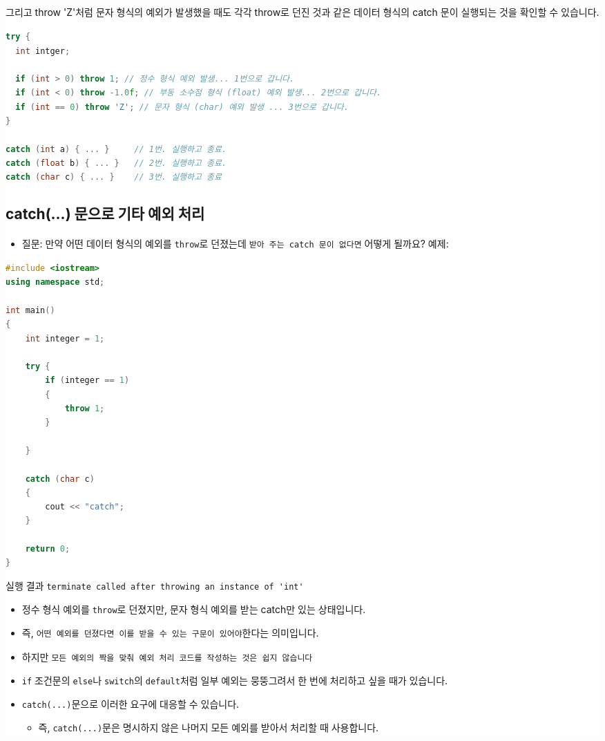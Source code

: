   그리고 throw 'Z'처럼 문자 형식의 예외가 발생했을 때도
  각각 throw로 던진 것과 같은 데이터 형식의 catch 문이 실행되는 것을 확인할 수 있습니다.

```cpp
try {
  int intger;

  if (int > 0) throw 1; // 정수 형식 예외 발생... 1번으로 갑니다.
  if (int < 0) throw -1.0f; // 부동 소수점 형식 (float) 예외 발생... 2번으로 갑니다.
  if (int == 0) throw 'Z'; // 문자 형식 (char) 예외 발생 ... 3번으로 갑니다.
}

catch (int a) { ... }     // 1번. 실행하고 종료.
catch (float b) { ... }   // 2번. 실행하고 종료.
catch (char c) { ... }    // 3번. 실행하고 종료
```

## catch(...) 문으로 기타 예외 처리
- 질문: 만약 어떤 데이터 형식의 예외를 `throw`로 던졌는데 `받아 주는 catch 문이 없다면` 어떻게 될까요?
예제:
```cpp
#include <iostream>
using namespace std;

int main()
{
    int integer = 1;

    try {
        if (integer == 1)
        {
            throw 1;
        }

    }

    catch (char c)
    {
        cout << "catch";
    }

    return 0;
}
```
실행 결과
`terminate called after throwing an instance of 'int'`
- 정수 형식 예외를 `throw`로 던졌지만, 문자 형식 예외를 받는 catch만 있는 상태입니다.
- 즉, `어떤 예외를 던졌다면 이를 받을 수 있는 구문이 있어야`한다는 의미입니다.

- 하지만 `모든 예외의 짝을 맞춰 예외 처리 코드를 작성하는 것은 쉽지 않습니다`
- `if` 조건문의 `else`나 `switch`의 `default`처럼 일부 예외는 뭉뚱그려서 한 번에 처리하고 싶을 때가 있습니다.
- `catch(...)`문으로 이러한 요구에 대응할 수 있습니다.
  - 즉, `catch(...)`문은 명시하지 않은 나머지 모든 예외를 받아서 처리할 때 사용합니다.
